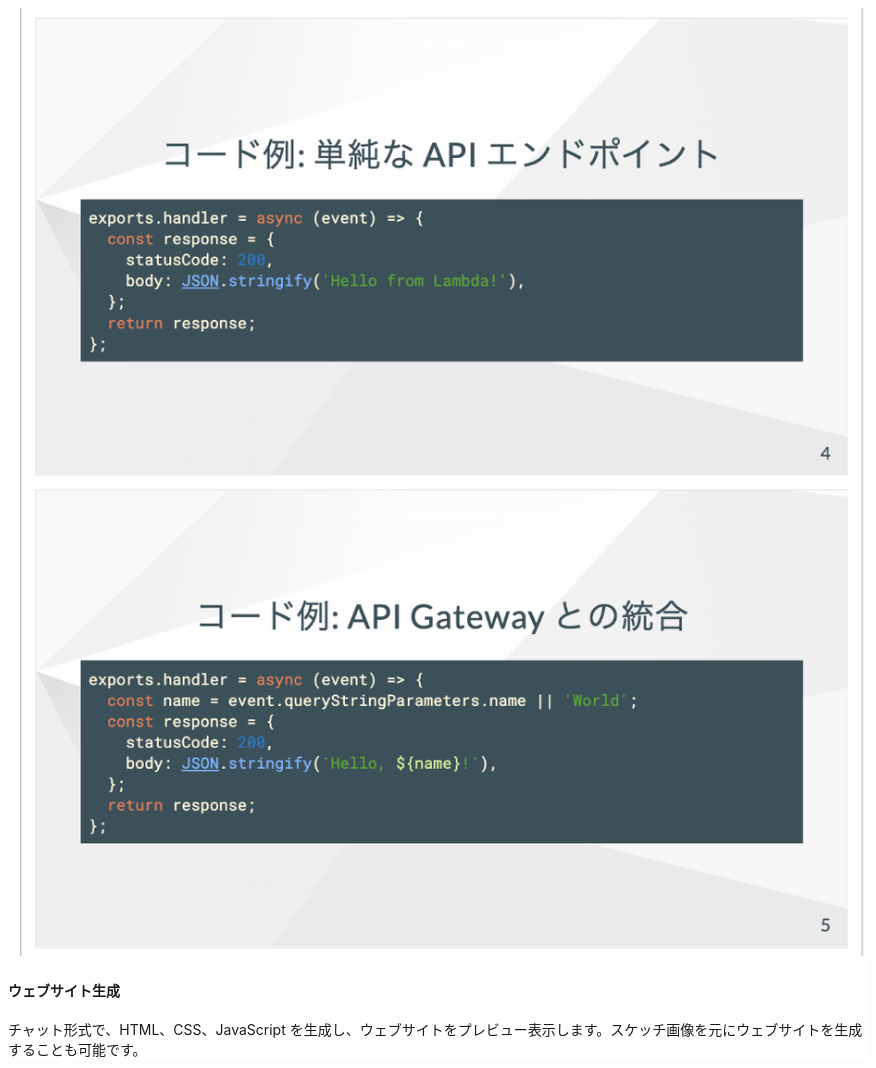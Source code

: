   ![alt text](./imgs/summit/image-4.png)
#### ウェブサイト生成
チャット形式で、HTML、CSS、JavaScript を生成し、ウェブサイトをプレビュー表示します。スケッチ画像を元にウェブサイトを生成することも可能です。